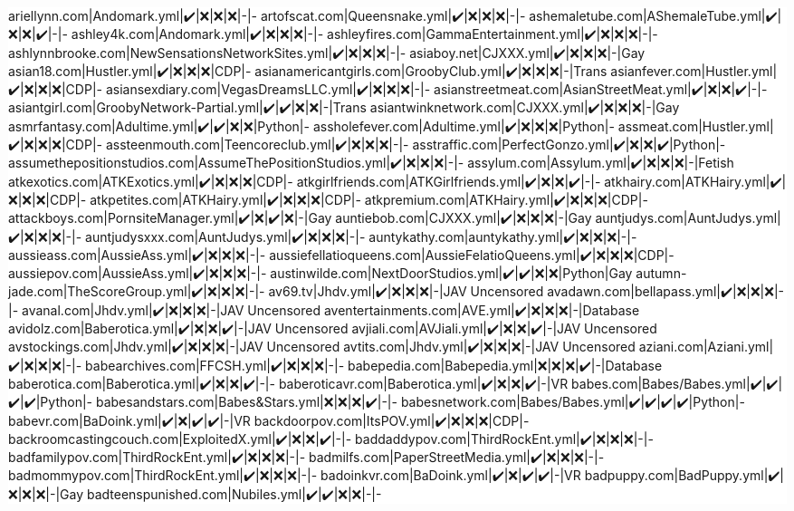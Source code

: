 ariellynn.com|Andomark.yml|:heavy_check_mark:|:x:|:x:|:x:|-|-
artofscat.com|Queensnake.yml|:heavy_check_mark:|:x:|:x:|:x:|-|-
ashemaletube.com|AShemaleTube.yml|:heavy_check_mark:|:x:|:x:|:heavy_check_mark:|-|-
ashley4k.com|Andomark.yml|:heavy_check_mark:|:x:|:x:|:x:|-|-
ashleyfires.com|GammaEntertainment.yml|:heavy_check_mark:|:x:|:x:|:x:|-|-
ashlynnbrooke.com|NewSensationsNetworkSites.yml|:heavy_check_mark:|:x:|:x:|:x:|-|-
asiaboy.net|CJXXX.yml|:heavy_check_mark:|:x:|:x:|:x:|-|Gay
asian18.com|Hustler.yml|:heavy_check_mark:|:x:|:x:|:x:|CDP|-
asianamericantgirls.com|GroobyClub.yml|:heavy_check_mark:|:x:|:x:|:x:|-|Trans
asianfever.com|Hustler.yml|:heavy_check_mark:|:x:|:x:|:x:|CDP|-
asiansexdiary.com|VegasDreamsLLC.yml|:heavy_check_mark:|:x:|:x:|:x:|-|-
asianstreetmeat.com|AsianStreetMeat.yml|:heavy_check_mark:|:x:|:x:|:heavy_check_mark:|-|-
asiantgirl.com|GroobyNetwork-Partial.yml|:heavy_check_mark:|:heavy_check_mark:|:x:|:x:|-|Trans
asiantwinknetwork.com|CJXXX.yml|:heavy_check_mark:|:x:|:x:|:x:|-|Gay
asmrfantasy.com|Adultime.yml|:heavy_check_mark:|:heavy_check_mark:|:x:|:x:|Python|-
assholefever.com|Adultime.yml|:heavy_check_mark:|:x:|:x:|:x:|Python|-
assmeat.com|Hustler.yml|:heavy_check_mark:|:x:|:x:|:x:|CDP|-
assteenmouth.com|Teencoreclub.yml|:heavy_check_mark:|:x:|:x:|:x:|-|-
asstraffic.com|PerfectGonzo.yml|:heavy_check_mark:|:x:|:x:|:heavy_check_mark:|Python|-
assumethepositionstudios.com|AssumeThePositionStudios.yml|:heavy_check_mark:|:x:|:x:|:x:|-|-
assylum.com|Assylum.yml|:heavy_check_mark:|:x:|:x:|:x:|-|Fetish
atkexotics.com|ATKExotics.yml|:heavy_check_mark:|:x:|:x:|:x:|CDP|-
atkgirlfriends.com|ATKGirlfriends.yml|:heavy_check_mark:|:x:|:x:|:heavy_check_mark:|-|-
atkhairy.com|ATKHairy.yml|:heavy_check_mark:|:x:|:x:|:x:|CDP|-
atkpetites.com|ATKHairy.yml|:heavy_check_mark:|:x:|:x:|:x:|CDP|-
atkpremium.com|ATKHairy.yml|:heavy_check_mark:|:x:|:x:|:x:|CDP|-
attackboys.com|PornsiteManager.yml|:heavy_check_mark:|:x:|:heavy_check_mark:|:x:|-|Gay
auntiebob.com|CJXXX.yml|:heavy_check_mark:|:x:|:x:|:x:|-|Gay
auntjudys.com|AuntJudys.yml|:heavy_check_mark:|:x:|:x:|:x:|-|-
auntjudysxxx.com|AuntJudys.yml|:heavy_check_mark:|:x:|:x:|:x:|-|-
auntykathy.com|auntykathy.yml|:heavy_check_mark:|:x:|:x:|:x:|-|-
aussieass.com|AussieAss.yml|:heavy_check_mark:|:x:|:x:|:x:|-|-
aussiefellatioqueens.com|AussieFelatioQueens.yml|:heavy_check_mark:|:x:|:x:|:x:|CDP|-
aussiepov.com|AussieAss.yml|:heavy_check_mark:|:x:|:x:|:x:|-|-
austinwilde.com|NextDoorStudios.yml|:heavy_check_mark:|:heavy_check_mark:|:x:|:x:|Python|Gay
autumn-jade.com|TheScoreGroup.yml|:heavy_check_mark:|:x:|:x:|:x:|-|-
av69.tv|Jhdv.yml|:heavy_check_mark:|:x:|:x:|:x:|-|JAV Uncensored
avadawn.com|bellapass.yml|:heavy_check_mark:|:x:|:x:|:x:|-|-
avanal.com|Jhdv.yml|:heavy_check_mark:|:x:|:x:|:x:|-|JAV Uncensored
aventertainments.com|AVE.yml|:heavy_check_mark:|:x:|:x:|:x:|-|Database
avidolz.com|Baberotica.yml|:heavy_check_mark:|:x:|:x:|:heavy_check_mark:|-|JAV Uncensored
avjiali.com|AVJiali.yml|:heavy_check_mark:|:x:|:x:|:heavy_check_mark:|-|JAV Uncensored
avstockings.com|Jhdv.yml|:heavy_check_mark:|:x:|:x:|:x:|-|JAV Uncensored
avtits.com|Jhdv.yml|:heavy_check_mark:|:x:|:x:|:x:|-|JAV Uncensored
aziani.com|Aziani.yml|:heavy_check_mark:|:x:|:x:|:x:|-|-
babearchives.com|FFCSH.yml|:heavy_check_mark:|:x:|:x:|:x:|-|-
babepedia.com|Babepedia.yml|:x:|:x:|:x:|:heavy_check_mark:|-|Database
baberotica.com|Baberotica.yml|:heavy_check_mark:|:x:|:x:|:heavy_check_mark:|-|-
baberoticavr.com|Baberotica.yml|:heavy_check_mark:|:x:|:x:|:heavy_check_mark:|-|VR
babes.com|Babes/Babes.yml|:heavy_check_mark:|:heavy_check_mark:|:heavy_check_mark:|:heavy_check_mark:|Python|-
babesandstars.com|Babes&Stars.yml|:x:|:x:|:x:|:heavy_check_mark:|-|-
babesnetwork.com|Babes/Babes.yml|:heavy_check_mark:|:heavy_check_mark:|:heavy_check_mark:|:heavy_check_mark:|Python|-
babevr.com|BaDoink.yml|:heavy_check_mark:|:x:|:heavy_check_mark:|:heavy_check_mark:|-|VR
backdoorpov.com|ItsPOV.yml|:heavy_check_mark:|:x:|:x:|:x:|CDP|-
backroomcastingcouch.com|ExploitedX.yml|:heavy_check_mark:|:x:|:x:|:heavy_check_mark:|-|-
baddaddypov.com|ThirdRockEnt.yml|:heavy_check_mark:|:x:|:x:|:x:|-|-
badfamilypov.com|ThirdRockEnt.yml|:heavy_check_mark:|:x:|:x:|:x:|-|-
badmilfs.com|PaperStreetMedia.yml|:heavy_check_mark:|:x:|:x:|:x:|-|-
badmommypov.com|ThirdRockEnt.yml|:heavy_check_mark:|:x:|:x:|:x:|-|-
badoinkvr.com|BaDoink.yml|:heavy_check_mark:|:x:|:heavy_check_mark:|:heavy_check_mark:|-|VR
badpuppy.com|BadPuppy.yml|:heavy_check_mark:|:x:|:x:|:x:|-|Gay
badteenspunished.com|Nubiles.yml|:heavy_check_mark:|:heavy_check_mark:|:x:|:x:|-|-